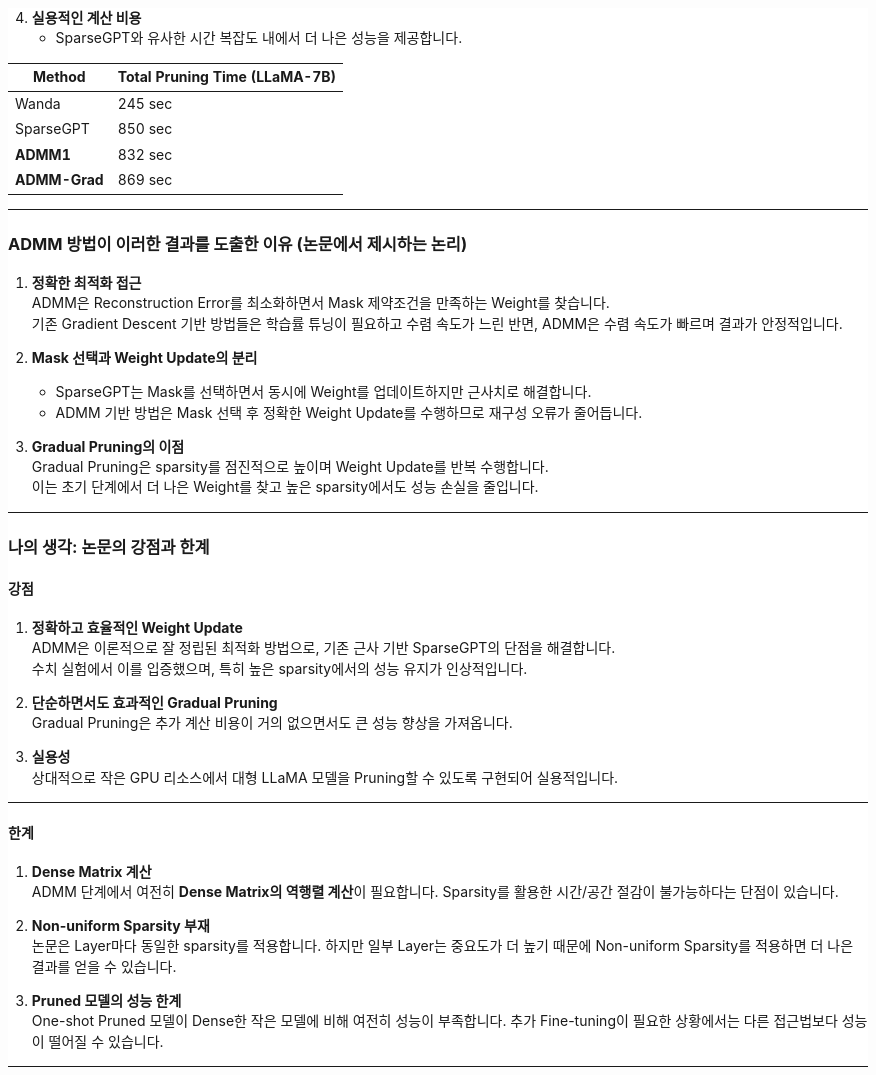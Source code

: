 4. **실용적인 계산 비용**  
   - SparseGPT와 유사한 시간 복잡도 내에서 더 나은 성능을 제공합니다.  

| **Method**    | **Total Pruning Time** (LLaMA-7B) |
| ------------- | --------------------------------- |
| Wanda         | 245 sec                           |
| SparseGPT     | 850 sec                           |
| **ADMM1**     | 832 sec                           |
| **ADMM-Grad** | 869 sec                           |

---

### **ADMM 방법이 이러한 결과를 도출한 이유 (논문에서 제시하는 논리)**

1. **정확한 최적화 접근**  
   ADMM은 Reconstruction Error를 최소화하면서 Mask 제약조건을 만족하는 Weight를 찾습니다.  
   기존 Gradient Descent 기반 방법들은 학습률 튜닝이 필요하고 수렴 속도가 느린 반면, ADMM은 수렴 속도가 빠르며 결과가 안정적입니다.  

2. **Mask 선택과 Weight Update의 분리**  
   - SparseGPT는 Mask를 선택하면서 동시에 Weight를 업데이트하지만 근사치로 해결합니다.  
   - ADMM 기반 방법은 Mask 선택 후 정확한 Weight Update를 수행하므로 재구성 오류가 줄어듭니다.

3. **Gradual Pruning의 이점**  
   Gradual Pruning은 sparsity를 점진적으로 높이며 Weight Update를 반복 수행합니다.  
   이는 초기 단계에서 더 나은 Weight를 찾고 높은 sparsity에서도 성능 손실을 줄입니다.

---

### **나의 생각: 논문의 강점과 한계**

#### **강점**  
1. **정확하고 효율적인 Weight Update**  
   ADMM은 이론적으로 잘 정립된 최적화 방법으로, 기존 근사 기반 SparseGPT의 단점을 해결합니다.  
   수치 실험에서 이를 입증했으며, 특히 높은 sparsity에서의 성능 유지가 인상적입니다.  

2. **단순하면서도 효과적인 Gradual Pruning**  
   Gradual Pruning은 추가 계산 비용이 거의 없으면서도 큰 성능 향상을 가져옵니다.  

3. **실용성**  
   상대적으로 작은 GPU 리소스에서 대형 LLaMA 모델을 Pruning할 수 있도록 구현되어 실용적입니다.

---

#### **한계**  
1. **Dense Matrix 계산**  
   ADMM 단계에서 여전히 **Dense Matrix의 역행렬 계산**이 필요합니다. Sparsity를 활용한 시간/공간 절감이 불가능하다는 단점이 있습니다.

2. **Non-uniform Sparsity 부재**  
   논문은 Layer마다 동일한 sparsity를 적용합니다. 하지만 일부 Layer는 중요도가 더 높기 때문에 Non-uniform Sparsity를 적용하면 더 나은 결과를 얻을 수 있습니다.  

3. **Pruned 모델의 성능 한계**  
   One-shot Pruned 모델이 Dense한 작은 모델에 비해 여전히 성능이 부족합니다. 추가 Fine-tuning이 필요한 상황에서는 다른 접근법보다 성능이 떨어질 수 있습니다.

---
